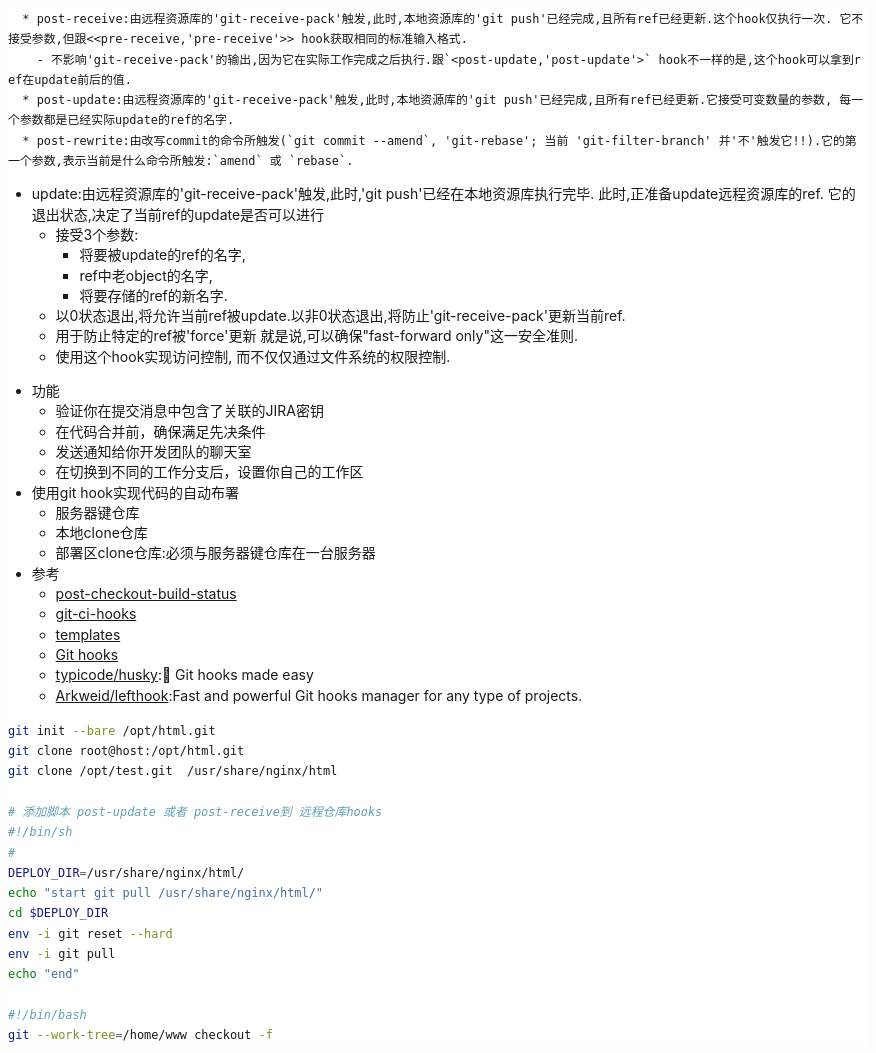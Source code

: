       * post-receive:由远程资源库的'git-receive-pack'触发,此时,本地资源库的'git push'已经完成,且所有ref已经更新.这个hook仅执行一次. 它不接受参数,但跟<<pre-receive,'pre-receive'>> hook获取相同的标准输入格式.
        - 不影响'git-receive-pack'的输出,因为它在实际工作完成之后执行.跟`<post-update,'post-update'>` hook不一样的是,这个hook可以拿到ref在update前后的值.
      * post-update:由远程资源库的'git-receive-pack'触发,此时,本地资源库的'git push'已经完成,且所有ref已经更新.它接受可变数量的参数, 每一个参数都是已经实际update的ref的名字.
      * post-rewrite:由改写commit的命令所触发(`git commit --amend`, 'git-rebase'; 当前 'git-filter-branch' 并'不'触发它!!).它的第一个参数,表示当前是什么命令所触发:`amend` 或 `rebase`.
  - update:由远程资源库的'git-receive-pack'触发,此时,'git push'已经在本地资源库执行完毕. 此时,正准备update远程资源库的ref. 它的退出状态,决定了当前ref的update是否可以进行
    + 接受3个参数:
      * 将要被update的ref的名字,
      * ref中老object的名字,
      * 将要存储的ref的新名字.
    + 以0状态退出,将允许当前ref被update.以非0状态退出,将防止'git-receive-pack'更新当前ref.
    + 用于防止特定的ref被'force'更新 就是说,可以确保"fast-forward only"这一安全准则.
    + 使用这个hook实现访问控制, 而不仅仅通过文件系统的权限控制.
* 功能
  - 验证你在提交消息中包含了关联的JIRA密钥
  - 在代码合并前，确保满足先决条件
  - 发送通知给你开发团队的聊天室
  - 在切换到不同的工作分支后，设置你自己的工作区
* 使用git hook实现代码的自动布署
  - 服务器键仓库
  - 本地clone仓库
  - 部署区clone仓库:必须与服务器键仓库在一台服务器
* 参考
  - [post-checkout-build-status](https://bitbucket.org/tpettersen/post-checkout-build-status/src/master/)
  - [git-ci-hooks](https://bitbucket.org/tpettersen/git-ci-hooks/src/master/)
  - [templates](https://github.com/git/git/tree/master/templates)
  - [Git hooks](https://githooks.com)
  - [typicode/husky](https://github.com/typicode/husky):🐶 Git hooks made easy
  - [Arkweid/lefthook](https://github.com/Arkweid/lefthook):Fast and powerful Git hooks manager for any type of projects.

```sh
git init --bare /opt/html.git
git clone root@host:/opt/html.git
git clone /opt/test.git  /usr/share/nginx/html

# 添加脚本 post-update 或者 post-receive到 远程仓库hooks
#!/bin/sh
#
DEPLOY_DIR=/usr/share/nginx/html/
echo "start git pull /usr/share/nginx/html/"
cd $DEPLOY_DIR
env -i git reset --hard
env -i git pull
echo "end"

#!/bin/bash
git --work-tree=/home/www checkout -f
```
